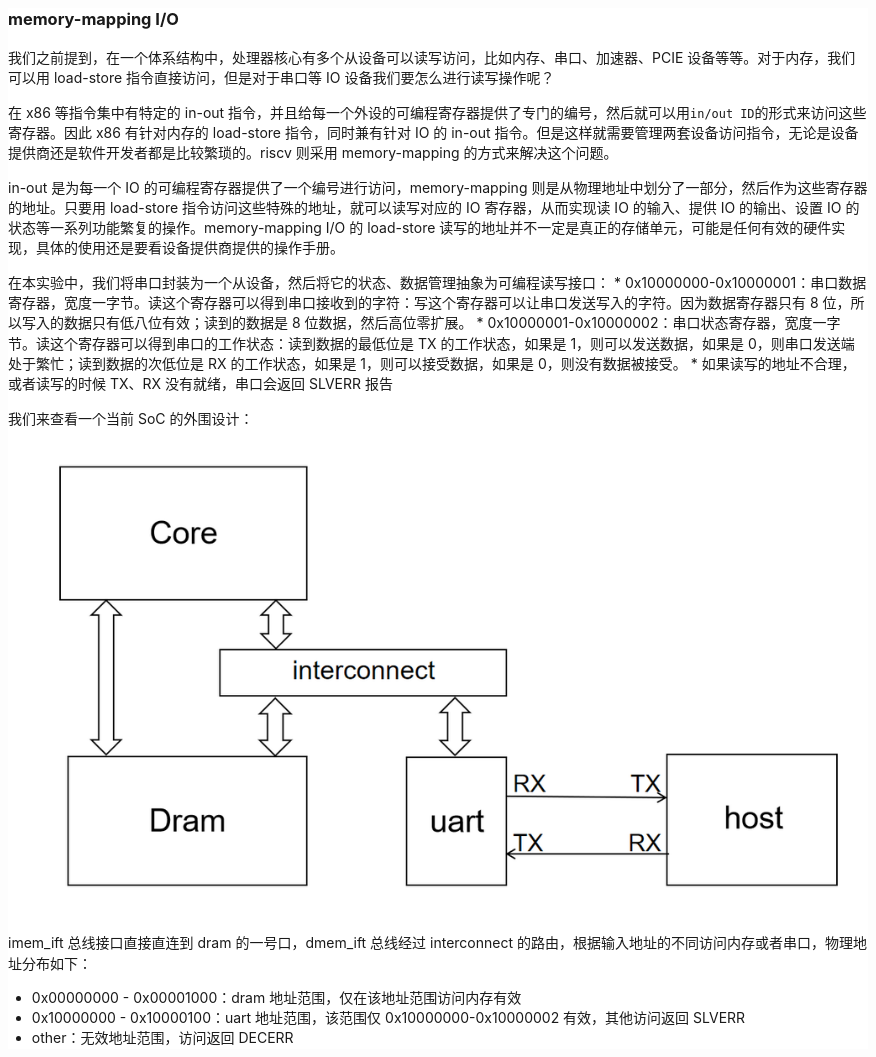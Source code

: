 ```SystemVerilog
```

### memory-mapping I/O

我们之前提到，在一个体系结构中，处理器核心有多个从设备可以读写访问，比如内存、串口、加速器、PCIE 设备等等。对于内存，我们可以用 load-store 指令直接访问，但是对于串口等 IO 设备我们要怎么进行读写操作呢？

在 x86 等指令集中有特定的 in-out 指令，并且给每一个外设的可编程寄存器提供了专门的编号，然后就可以用`in/out ID`的形式来访问这些寄存器。因此 x86 有针对内存的 load-store 指令，同时兼有针对 IO 的 in-out 指令。但是这样就需要管理两套设备访问指令，无论是设备提供商还是软件开发者都是比较繁琐的。riscv 则采用 memory-mapping 的方式来解决这个问题。

in-out 是为每一个 IO 的可编程寄存器提供了一个编号进行访问，memory-mapping 则是从物理地址中划分了一部分，然后作为这些寄存器的地址。只要用 load-store 指令访问这些特殊的地址，就可以读写对应的 IO 寄存器，从而实现读 IO 的输入、提供 IO 的输出、设置 IO 的状态等一系列功能繁复的操作。memory-mapping I/O 的 load-store 读写的地址并不一定是真正的存储单元，可能是任何有效的硬件实现，具体的使用还是要看设备提供商提供的操作手册。

在本实验中，我们将串口封装为一个从设备，然后将它的状态、数据管理抽象为可编程读写接口：
    * 0x10000000-0x10000001：串口数据寄存器，宽度一字节。读这个寄存器可以得到串口接收到的字符：写这个寄存器可以让串口发送写入的字符。因为数据寄存器只有 8 位，所以写入的数据只有低八位有效；读到的数据是 8 位数据，然后高位零扩展。
    * 0x10000001-0x10000002：串口状态寄存器，宽度一字节。读这个寄存器可以得到串口的工作状态：读到数据的最低位是 TX 的工作状态，如果是 1，则可以发送数据，如果是 0，则串口发送端处于繁忙；读到数据的次低位是 RX 的工作状态，如果是 1，则可以接受数据，如果是 0，则没有数据被接受。
    * 如果读写的地址不合理，或者读写的时候 TX、RX 没有就绪，串口会返回 SLVERR 报告

我们来查看一个当前 SoC 的外围设计：

![SoC](img/project-bonus/SoC.png)

imem_ift 总线接口直接直连到 dram 的一号口，dmem_ift 总线经过 interconnect 的路由，根据输入地址的不同访问内存或者串口，物理地址分布如下：

* 0x00000000 - 0x00001000：dram 地址范围，仅在该地址范围访问内存有效
* 0x10000000 - 0x10000100：uart 地址范围，该范围仅 0x10000000-0x10000002 有效，其他访问返回 SLVERR
* other：无效地址范围，访问返回 DECERR

